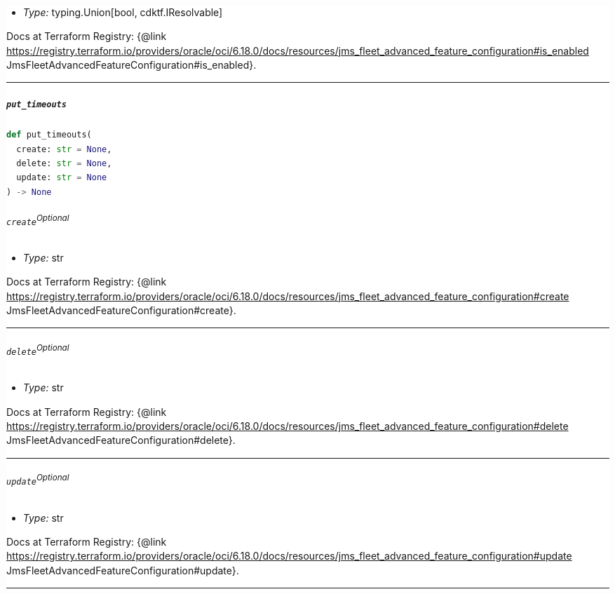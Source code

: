 - *Type:* typing.Union[bool, cdktf.IResolvable]

Docs at Terraform Registry: {@link https://registry.terraform.io/providers/oracle/oci/6.18.0/docs/resources/jms_fleet_advanced_feature_configuration#is_enabled JmsFleetAdvancedFeatureConfiguration#is_enabled}.

---

##### `put_timeouts` <a name="put_timeouts" id="rhizo-co-terraform-provider-oci.jmsFleetAdvancedFeatureConfiguration.JmsFleetAdvancedFeatureConfiguration.putTimeouts"></a>

```python
def put_timeouts(
  create: str = None,
  delete: str = None,
  update: str = None
) -> None
```

###### `create`<sup>Optional</sup> <a name="create" id="rhizo-co-terraform-provider-oci.jmsFleetAdvancedFeatureConfiguration.JmsFleetAdvancedFeatureConfiguration.putTimeouts.parameter.create"></a>

- *Type:* str

Docs at Terraform Registry: {@link https://registry.terraform.io/providers/oracle/oci/6.18.0/docs/resources/jms_fleet_advanced_feature_configuration#create JmsFleetAdvancedFeatureConfiguration#create}.

---

###### `delete`<sup>Optional</sup> <a name="delete" id="rhizo-co-terraform-provider-oci.jmsFleetAdvancedFeatureConfiguration.JmsFleetAdvancedFeatureConfiguration.putTimeouts.parameter.delete"></a>

- *Type:* str

Docs at Terraform Registry: {@link https://registry.terraform.io/providers/oracle/oci/6.18.0/docs/resources/jms_fleet_advanced_feature_configuration#delete JmsFleetAdvancedFeatureConfiguration#delete}.

---

###### `update`<sup>Optional</sup> <a name="update" id="rhizo-co-terraform-provider-oci.jmsFleetAdvancedFeatureConfiguration.JmsFleetAdvancedFeatureConfiguration.putTimeouts.parameter.update"></a>

- *Type:* str

Docs at Terraform Registry: {@link https://registry.terraform.io/providers/oracle/oci/6.18.0/docs/resources/jms_fleet_advanced_feature_configuration#update JmsFleetAdvancedFeatureConfiguration#update}.

---